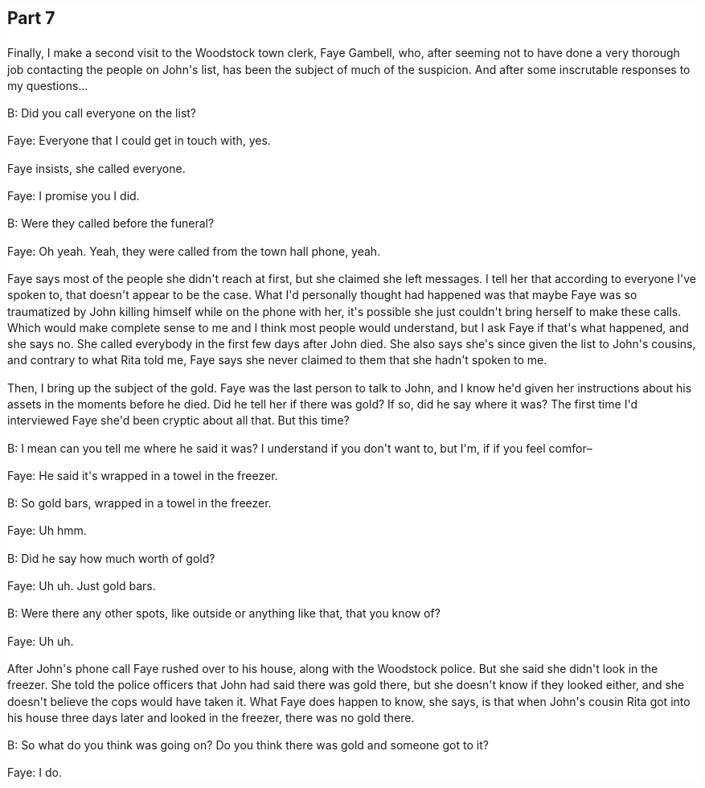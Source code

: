 
## Part 7

Finally, I make a second visit to the Woodstock town clerk, Faye Gambell, who, after seeming not to have done a very thorough job contacting the people on John's list, has been the subject of much of the suspicion. And after some inscrutable responses to my questions…

B: Did you call everyone on the list?

Faye: Everyone that I could get in touch with, yes.

Faye insists, she called everyone.

Faye: I promise you I did.

B: Were they called before the funeral? 

Faye: Oh yeah. Yeah, they were called from the town hall phone, yeah.

Faye says most of the people she didn't reach at first, but she claimed she left messages. I tell her that according to everyone I've spoken to, that doesn't appear to be the case. What I'd personally thought had happened was that maybe Faye was so traumatized by John killing himself while on the phone with her, it's possible she just couldn't bring herself to make these calls. Which would make complete sense to me and I think most people would understand, but I ask Faye if that's what happened, and she says no. She called everybody in the first few days after John died. She also says she's since given the list to John's cousins, and contrary to what Rita told me, Faye says she never claimed to them that she hadn't spoken to me. 

Then, I bring up the subject of the gold. Faye was the last person to talk to John, and I know he'd given her instructions about his assets in the moments before he died. Did he tell her if there was gold? If so, did he say where it was? The first time I'd interviewed Faye she'd been cryptic about all that. But this time?

B: I mean can you tell me where he said it was? I understand if you don't want to, but I'm, if if you feel comfor–

Faye: He said it's wrapped in a towel in the freezer.

B: So gold bars, wrapped in a towel in the freezer.

Faye: Uh hmm.

B: Did he say how much worth of gold?

Faye: Uh uh. Just gold bars.

B: Were there any other spots, like outside or anything like that, that you know of?

Faye: Uh uh. 

After John's phone call Faye rushed over to his house, along with the Woodstock police. But she said she didn't look in the freezer. She told the police officers that John had said there was gold there, but she doesn't know if they looked either, and she doesn't believe the cops would have taken it. What Faye does happen to know, she says, is that when John's cousin Rita got into his house three days later and looked in the freezer, there was no gold there.

B: So what do you think was going on? Do you think there was gold and someone got to it?

Faye: I do.
